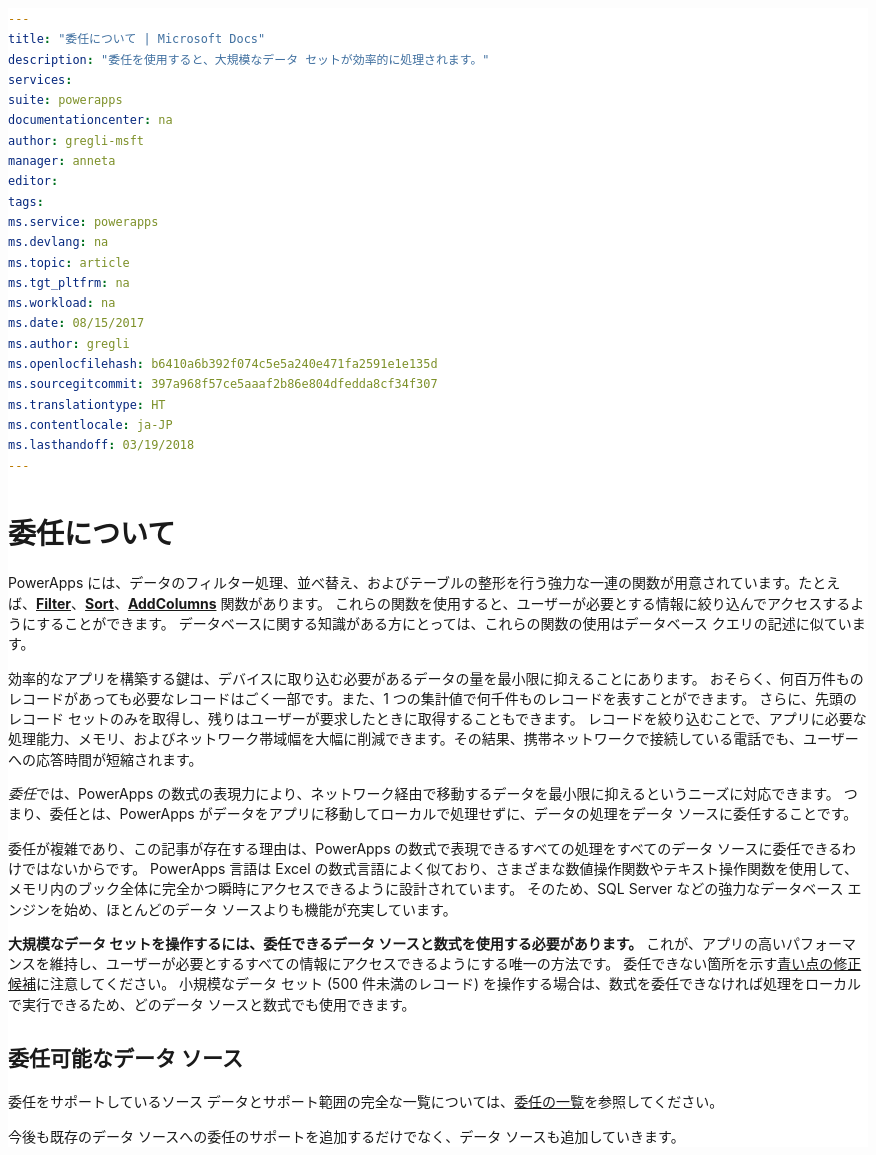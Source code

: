 ```yaml
---
title: "委任について | Microsoft Docs"
description: "委任を使用すると、大規模なデータ セットが効率的に処理されます。"
services: 
suite: powerapps
documentationcenter: na
author: gregli-msft
manager: anneta
editor: 
tags: 
ms.service: powerapps
ms.devlang: na
ms.topic: article
ms.tgt_pltfrm: na
ms.workload: na
ms.date: 08/15/2017
ms.author: gregli
ms.openlocfilehash: b6410a6b392f074c5e5a240e471fa2591e1e135d
ms.sourcegitcommit: 397a968f57ce5aaaf2b86e804dfedda8cf34f307
ms.translationtype: HT
ms.contentlocale: ja-JP
ms.lasthandoff: 03/19/2018
---
```

# <a name="understand-delegation"></a>委任について
PowerApps には、データのフィルター処理、並べ替え、およびテーブルの整形を行う強力な一連の関数が用意されています。たとえば、**[Filter](functions/function-filter-lookup.md)**、**[Sort](functions/function-sort.md)**、**[AddColumns](functions/function-table-shaping.md)** 関数があります。  これらの関数を使用すると、ユーザーが必要とする情報に絞り込んでアクセスするようにすることができます。  データベースに関する知識がある方にとっては、これらの関数の使用はデータベース クエリの記述に似ています。  

効率的なアプリを構築する鍵は、デバイスに取り込む必要があるデータの量を最小限に抑えることにあります。  おそらく、何百万件ものレコードがあっても必要なレコードはごく一部です。また、1 つの集計値で何千件ものレコードを表すことができます。  さらに、先頭のレコード セットのみを取得し、残りはユーザーが要求したときに取得することもできます。  レコードを絞り込むことで、アプリに必要な処理能力、メモリ、およびネットワーク帯域幅を大幅に削減できます。その結果、携帯ネットワークで接続している電話でも、ユーザーへの応答時間が短縮されます。  

*委任*では、PowerApps の数式の表現力により、ネットワーク経由で移動するデータを最小限に抑えるというニーズに対応できます。  つまり、委任とは、PowerApps がデータをアプリに移動してローカルで処理せずに、データの処理をデータ ソースに委任することです。  

委任が複雑であり、この記事が存在する理由は、PowerApps の数式で表現できるすべての処理をすべてのデータ ソースに委任できるわけではないからです。  PowerApps 言語は Excel の数式言語によく似ており、さまざまな数値操作関数やテキスト操作関数を使用して、メモリ内のブック全体に完全かつ瞬時にアクセスできるように設計されています。  そのため、SQL Server などの強力なデータベース エンジンを始め、ほとんどのデータ ソースよりも機能が充実しています。

**大規模なデータ セットを操作するには、委任できるデータ ソースと数式を使用する必要があります。**  これが、アプリの高いパフォーマンスを維持し、ユーザーが必要とするすべての情報にアクセスできるようにする唯一の方法です。 委任できない箇所を示す[青い点の修正候補](delegation-overview.md#blue-dot-suggestions)に注意してください。  小規模なデータ セット (500 件未満のレコード) を操作する場合は、数式を委任できなければ処理をローカルで実行できるため、どのデータ ソースと数式でも使用できます。  

## <a name="delegable-data-sources"></a>委任可能なデータ ソース
委任をサポートしているソース データとサポート範囲の完全な一覧については、[委任の一覧](delegation-list.md)を参照してください。

今後も既存のデータ ソースへの委任のサポートを追加するだけでなく、データ ソースも追加していきます。
